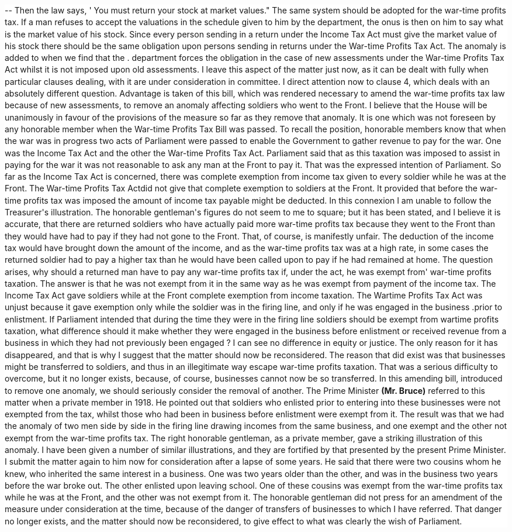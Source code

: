 -- Then the law says,  ' You must return your stock at market values." The same system should be adopted for the war-time profits tax. If a man refuses to accept the valuations in the schedule given to him by the department, the onus is then on him to say what is the market value of his stock. Since every person sending in a return under the Income Tax Act must give the market value of his stock there should be the same obligation upon persons sending in returns under the War-time Profits Tax Act. The anomaly is added to when we find that the . department forces the obligation in the case of new assessments under the War-time Profits Tax Act whilst it is not imposed upon old assessments. I leave this aspect of the matter just now, as it can be dealt with fully when particular clauses dealing, with it are under consideration in committee. I direct attention now to clause 4, which deals with an absolutely different question. Advantage is taken of this bill, which was rendered necessary to amend the war-time profits tax law because of new assessments, to remove an anomaly affecting soldiers who went to the Front. I believe that the House will be unanimously in favour of the provisions of the measure so far as they remove that anomaly. It is one which was not foreseen by any honorable member when the War-time Profits Tax Bill was passed. To recall the position, honorable members know that when the war was in progress two acts of Parliament were passed to enable the Government to gather revenue to pay for the war. One was the Income Tax Act and the other the War-time Profits Tax Act. Parliament said that as this taxation was imposed to assist in paying for the war it was not reasonable to ask any man at the Front to pay it. That was the expressed intention of Parliament. So far as the Income Tax Act is concerned, there was complete exemption from income tax given to every soldier while he was at the Front. The War-time Profits Tax Actdid not give that complete exemption to soldiers at the Front. It provided that before the war-time profits tax was imposed the amount of income tax payable might be deducted. In this connexion I am unable to follow the Treasurer's illustration. The honorable gentleman's figures do not seem to me to square; but it has been stated, and I believe it is accurate, that there are returned soldiers who have actually paid more war-time profits tax because they went to the Front than they would have had to pay if they had not gone to the Front. That, of course, is manifestly unfair. The deduction of the income tax would have brought down the amount of the income, and as the war-time profits tax was at a high rate, in some cases the returned soldier had to pay a higher tax than he would have been called upon to pay if he had remained at home. The question arises, why should a returned man have to pay any war-time profits tax if, under the act, he was exempt from' war-time profits taxation. The answer is that he was not exempt from it in the same way as he was exempt from payment of the income tax. The Income Tax Act gave soldiers while at the Front complete exemption from income taxation. The Wartime Profits Tax Act was unjust because it gave exemption only while the soldier was in the firing line, and only if he was engaged in the business .prior to enlistment. If Parliament intended that during the time they were in the firing line soldiers should be exempt from wartime profits taxation, what difference should it make whether they were engaged in the business before enlistment or received revenue from a business in which they had not previously been engaged ? I can see no difference in equity or justice. The only reason for it has disappeared, and that is why I suggest that the matter should now be reconsidered. The reason that did exist was that businesses might be transferred to soldiers, and thus in an illegitimate way escape war-time profits taxation. That was a serious difficulty to overcome, but it no longer exists, because, of course, businesses cannot now be so transferred. In this amending bill, introduced to remove one anomaly, we should seriously consider the removal of another. The Prime Minister  **(Mr. Bruce)**  referred to this matter when a private member in 1918. He pointed out that soldiers who enlisted prior to entering into these businesses were not exempted from the tax, whilst those who had been in business before enlistment were exempt from it. The result was that we had the anomaly of two men side by side in the firing line drawing incomes from the same business, and one exempt and the other not exempt from the war-time profits tax. The right honorable gentleman, as a private member, gave a striking illustration of this anomaly. I have been given a number of similar illustrations, and they are fortified by that presented by the present Prime Minister. I submit the matter again to him now for consideration after a lapse of some years. He said that there were two cousins whom he knew, who inherited the same interest in a business. One was two years older than the other, and was in the business two years before the war broke out. The other enlisted upon leaving school. One of these cousins was exempt from the war-time profits tax while he was at the Front, and the other was not exempt from it. The honorable gentleman did not press for an amendment of the measure under consideration at the time, because of the danger of transfers of businesses to which I have referred. That danger no longer exists, and the matter should now be reconsidered, to give effect to what was clearly the wish of Parliament. 
